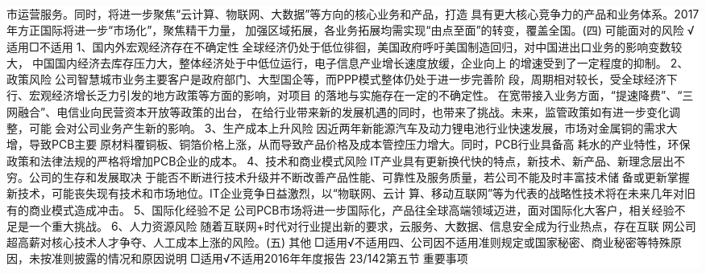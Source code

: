 市运营服务。同时，将进一步聚焦“云计算、物联网、大数据”等方向的核心业务和产品，打造
具有更大核心竞争力的产品和业务体系。2017年方正国际将进一步“市场化”，聚焦精干力量，
加强区域拓展，各业务拓展均需实现“由点至面”的转变，覆盖全国。(四)
可能面对的风险
√适用□不适用
1、国内外宏观经济存在不确定性
全球经济仍处于低位徘徊，美国政府呼吁美国制造回归，对中国进出口业务的影响变数较大，
中国国内经济去库存压力大，整体经济处于中低位运行，电子信息产业增长速度放缓，企业向上
的增速受到了一定程度的抑制。
2、政策风险
公司智慧城市业务主要客户是政府部门、大型国企等，而PPP模式整体仍处于进一步完善阶
段，周期相对较长，受全球经济下行、宏观经济增长乏力引发的地方政策等方面的影响，对项目
的落地与实施存在一定的不确定性。
在宽带接入业务方面，“提速降费”、“三网融合”、电信业向民营资本开放等政策的出台，
在给行业带来新的发展机遇的同时，也带来了挑战。未来，监管政策如有进一步变化调整，可能
会对公司业务产生新的影响。
3、生产成本上升风险
因近两年新能源汽车及动力锂电池行业快速发展，市场对金属铜的需求大增，导致PCB主要
原材料覆铜板、铜箔价格上涨，从而导致产品价格及成本管控压力增大。同时，PCB行业具备高
耗水的产业特性，环保政策和法律法规的严格将增加PCB企业的成本。
4、技术和商业模式风险
IT产业具有更新换代快的特点，新技术、新产品、新理念层出不穷。公司的生存和发展取决
于能否不断进行技术升级并不断改善产品性能、可靠性及服务质量，若公司不能及时丰富技术储
备或更新掌握新技术，可能丧失现有技术和市场地位。IT企业竞争日益激烈，以“物联网、云计
算、移动互联网”等为代表的战略性技术将在未来几年对旧有的商业模式造成冲击。
5、国际化经验不足
公司PCB市场将进一步国际化，产品往全球高端领域迈进，面对国际化大客户，相关经验不
足是一个重大挑战。
6、人力资源风险
随着互联网+时代对行业提出新的要求，云服务、大数据、信息安全成为行业热点，存在互联
网公司超高薪对核心技术人才争夺、人工成本上涨的风险。(五)
其他
□适用√不适用四、公司因不适用准则规定或国家秘密、商业秘密等特殊原因，未按准则披露的情况和原因说明
□适用√不适用2016年年度报告
23/142第五节
重要事项
